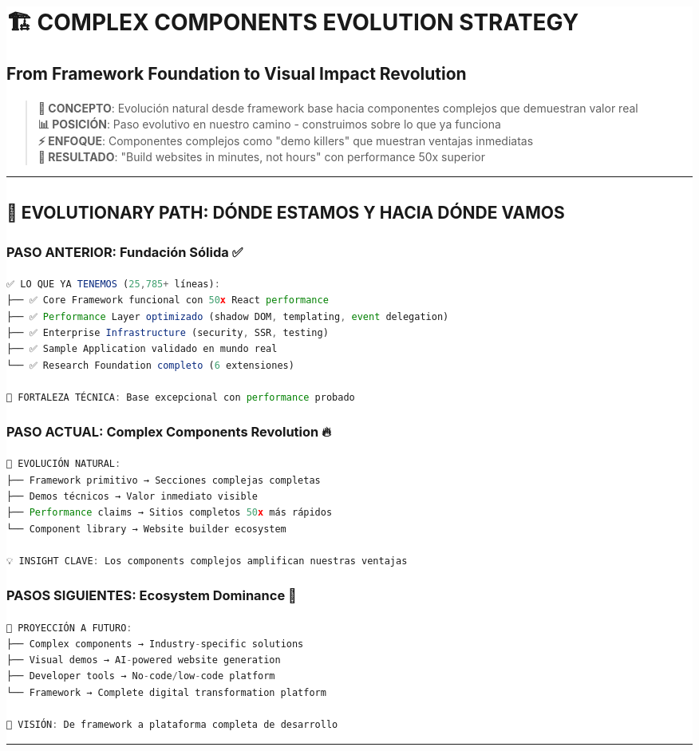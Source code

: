# 🏗️ COMPLEX COMPONENTS EVOLUTION STRATEGY
## From Framework Foundation to Visual Impact Revolution

> **🎯 CONCEPTO**: Evolución natural desde framework base hacia componentes complejos que demuestran valor real  
> **📊 POSICIÓN**: Paso evolutivo en nuestro camino - construimos sobre lo que ya funciona  
> **⚡ ENFOQUE**: Componentes complejos como "demo killers" que muestran ventajas inmediatas  
> **🏁 RESULTADO**: "Build websites in minutes, not hours" con performance 50x superior  

---

## 🚀 **EVOLUTIONARY PATH: DÓNDE ESTAMOS Y HACIA DÓNDE VAMOS**

### **PASO ANTERIOR: Fundación Sólida ✅**
```typescript
✅ LO QUE YA TENEMOS (25,785+ líneas):
├── ✅ Core Framework funcional con 50x React performance
├── ✅ Performance Layer optimizado (shadow DOM, templating, event delegation)
├── ✅ Enterprise Infrastructure (security, SSR, testing)
├── ✅ Sample Application validado en mundo real
└── ✅ Research Foundation completo (6 extensiones)

🎯 FORTALEZA TÉCNICA: Base excepcional con performance probado
```

### **PASO ACTUAL: Complex Components Revolution 🔥**
```typescript
🎯 EVOLUCIÓN NATURAL:
├── Framework primitivo → Secciones complejas completas
├── Demos técnicos → Valor inmediato visible  
├── Performance claims → Sitios completos 50x más rápidos
└── Component library → Website builder ecosystem

💡 INSIGHT CLAVE: Los components complejos amplifican nuestras ventajas
```

### **PASOS SIGUIENTES: Ecosystem Dominance 🌟**
```typescript
🚀 PROYECCIÓN A FUTURO:
├── Complex components → Industry-specific solutions
├── Visual demos → AI-powered website generation
├── Developer tools → No-code/low-code platform
└── Framework → Complete digital transformation platform

🎯 VISIÓN: De framework a plataforma completa de desarrollo
```

---

